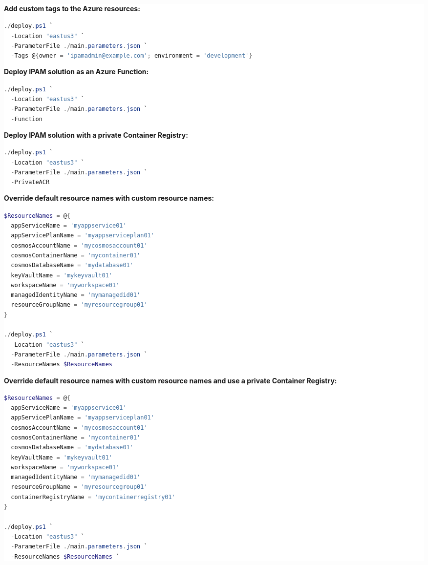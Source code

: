**Add custom tags to the Azure resources:**

```powershell
./deploy.ps1 `
  -Location "eastus3" `
  -ParameterFile ./main.parameters.json `
  -Tags @{owner = 'ipamadmin@example.com'; environment = 'development'}
```

**Deploy IPAM solution as an Azure Function:**

```powershell
./deploy.ps1 `
  -Location "eastus3" `
  -ParameterFile ./main.parameters.json `
  -Function
```

**Deploy IPAM solution with a private Container Registry:**

```powershell
./deploy.ps1 `
  -Location "eastus3" `
  -ParameterFile ./main.parameters.json `
  -PrivateACR
```

**Override default resource names with custom resource names:**

```powershell
$ResourceNames = @{
  appServiceName = 'myappservice01'
  appServicePlanName = 'myappserviceplan01'
  cosmosAccountName = 'mycosmosaccount01'
  cosmosContainerName = 'mycontainer01'
  cosmosDatabaseName = 'mydatabase01'
  keyVaultName = 'mykeyvault01'
  workspaceName = 'myworkspace01'
  managedIdentityName = 'mymanagedid01'
  resourceGroupName = 'myresourcegroup01'
}

./deploy.ps1 `
  -Location "eastus3" `
  -ParameterFile ./main.parameters.json `
  -ResourceNames $ResourceNames
```

**Override default resource names with custom resource names and use a private Container Registry:**

```powershell
$ResourceNames = @{
  appServiceName = 'myappservice01'
  appServicePlanName = 'myappserviceplan01'
  cosmosAccountName = 'mycosmosaccount01'
  cosmosContainerName = 'mycontainer01'
  cosmosDatabaseName = 'mydatabase01'
  keyVaultName = 'mykeyvault01'
  workspaceName = 'myworkspace01'
  managedIdentityName = 'mymanagedid01'
  resourceGroupName = 'myresourcegroup01'
  containerRegistryName = 'mycontainerregistry01'
}

./deploy.ps1 `
  -Location "eastus3" `
  -ParameterFile ./main.parameters.json `
  -ResourceNames $ResourceNames `
```